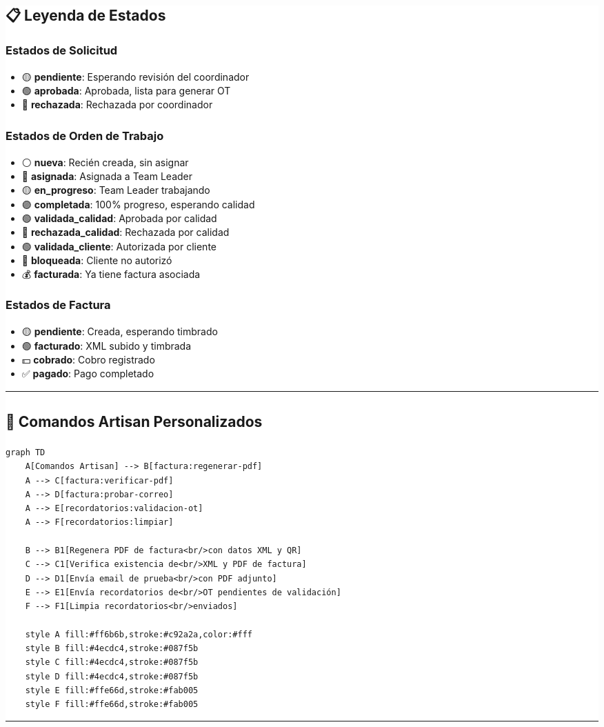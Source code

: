 
## 📋 Leyenda de Estados

### Estados de Solicitud
- 🟡 **pendiente**: Esperando revisión del coordinador
- 🟢 **aprobada**: Aprobada, lista para generar OT
- 🔴 **rechazada**: Rechazada por coordinador

### Estados de Orden de Trabajo
- ⚪ **nueva**: Recién creada, sin asignar
- 🔵 **asignada**: Asignada a Team Leader
- 🟡 **en_progreso**: Team Leader trabajando
- 🟣 **completada**: 100% progreso, esperando calidad
- 🟢 **validada_calidad**: Aprobada por calidad
- 🔴 **rechazada_calidad**: Rechazada por calidad
- 🟢 **validada_cliente**: Autorizada por cliente
- 🔴 **bloqueada**: Cliente no autorizó
- 💰 **facturada**: Ya tiene factura asociada

### Estados de Factura
- 🟡 **pendiente**: Creada, esperando timbrado
- 🟢 **facturado**: XML subido y timbrada
- 💵 **cobrado**: Cobro registrado
- ✅ **pagado**: Pago completado

---

## 🚀 Comandos Artisan Personalizados

```mermaid
graph TD
    A[Comandos Artisan] --> B[factura:regenerar-pdf]
    A --> C[factura:verificar-pdf]
    A --> D[factura:probar-correo]
    A --> E[recordatorios:validacion-ot]
    A --> F[recordatorios:limpiar]
    
    B --> B1[Regenera PDF de factura<br/>con datos XML y QR]
    C --> C1[Verifica existencia de<br/>XML y PDF de factura]
    D --> D1[Envía email de prueba<br/>con PDF adjunto]
    E --> E1[Envía recordatorios de<br/>OT pendientes de validación]
    F --> F1[Limpia recordatorios<br/>enviados]
    
    style A fill:#ff6b6b,stroke:#c92a2a,color:#fff
    style B fill:#4ecdc4,stroke:#087f5b
    style C fill:#4ecdc4,stroke:#087f5b
    style D fill:#4ecdc4,stroke:#087f5b
    style E fill:#ffe66d,stroke:#fab005
    style F fill:#ffe66d,stroke:#fab005
```

---